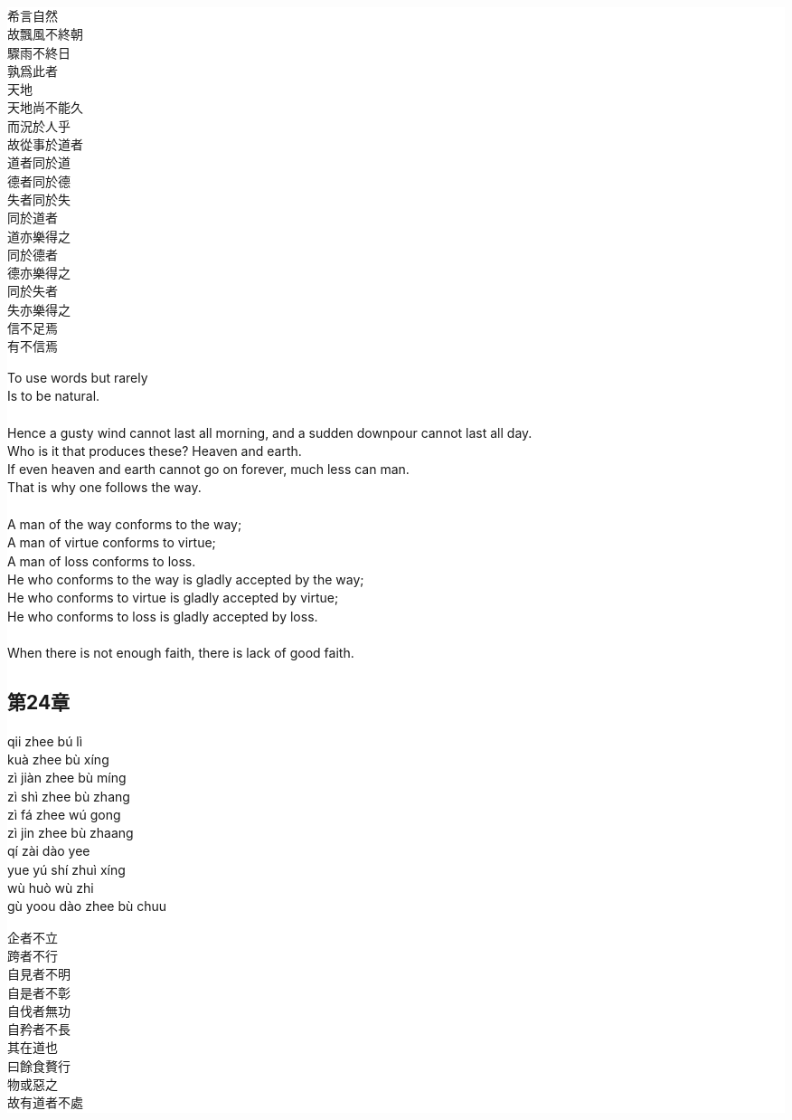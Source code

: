 希言自然  
故飄風不終朝  
驟雨不終日  
孰爲此者  
天地  
天地尚不能久  
而況於人乎  
故從事於道者  
道者同於道  
德者同於德  
失者同於失  
同於道者  
道亦樂得之  
同於德者  
德亦樂得之  
同於失者  
失亦樂得之  
信不足焉  
有不信焉

To use words but rarely   
Is to be natural.    
<br>
Hence a gusty wind cannot last all morning, and a sudden downpour cannot last all day.   
Who is it that produces these? Heaven and earth.   
If even heaven and earth cannot go on forever, much less can man.   
That is why one follows the way.    
<br>
A man of the way conforms to the way;   
A man of virtue conforms to virtue;   
A man of loss conforms to loss.   
He who conforms to the way is gladly accepted by the way;   
He who conforms to virtue is gladly accepted by virtue;   
He who conforms to loss is gladly accepted by loss.    
<br>
When there is not enough faith, there is lack of good faith.

## 第24章

qii zhee bú lì  
kuà zhee bù xíng  
zì jiàn zhee bù míng  
zì shì zhee bù zhang  
zì fá zhee wú gong  
zì jin zhee bù zhaang  
qí zài dào yee  
yue yú shí zhuì xíng  
wù huò wù zhi  
gù yoou dào zhee bù chuu

企者不立  
跨者不行  
自見者不明  
自是者不彰  
自伐者無功  
自矜者不長  
其在道也  
曰餘食贅行  
物或惡之  
故有道者不處
